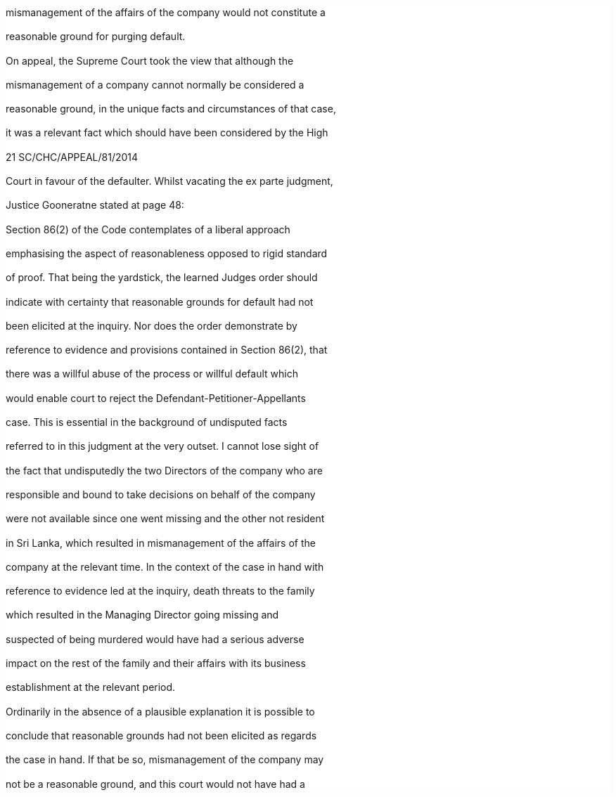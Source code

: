 mismanagement of the affairs of the company would not constitute a

reasonable ground for purging default.

On appeal, the Supreme Court took the view that although the

mismanagement of a company cannot normally be considered a

reasonable ground, in the unique facts and circumstances of that case,

it was a relevant fact which should have been considered by the High

21 SC/CHC/APPEAL/81/2014

Court in favour of the defaulter. Whilst vacating the ex parte judgment,

Justice Gooneratne stated at page 48:

Section 86(2) of the Code contemplates of a liberal approach

emphasising the aspect of reasonableness opposed to rigid standard

of proof. That being the yardstick, the learned Judges order should

indicate with certainty that reasonable grounds for default had not

been elicited at the inquiry. Nor does the order demonstrate by

reference to evidence and provisions contained in Section 86(2), that

there was a willful abuse of the process or willful default which

would enable court to reject the Defendant-Petitioner-Appellants

case. This is essential in the background of undisputed facts

referred to in this judgment at the very outset. I cannot lose sight of

the fact that undisputedly the two Directors of the company who are

responsible and bound to take decisions on behalf of the company

were not available since one went missing and the other not resident

in Sri Lanka, which resulted in mismanagement of the affairs of the

company at the relevant time. In the context of the case in hand with

reference to evidence led at the inquiry, death threats to the family

which resulted in the Managing Director going missing and

suspected of being murdered would have had a serious adverse

impact on the rest of the family and their affairs with its business

establishment at the relevant period.

Ordinarily in the absence of a plausible explanation it is possible to

conclude that reasonable grounds had not been elicited as regards

the case in hand. If that be so, mismanagement of the company may

not be a reasonable ground, and this court would not have had a
